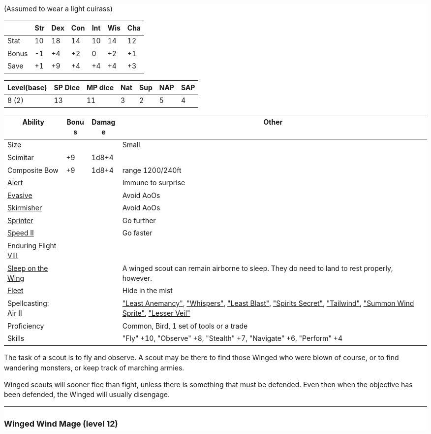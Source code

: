 (Assumed to wear a light cuirass)

||Str|Dex|Con|Int|Wis|Cha|
|-|-|-|-|-|-|-|
|Stat|10|18|14|10|14|12|
|Bonus|-1|+4|+2|0|+2|+1|
|Save|+1|+9|+4|+4|+4|+3|

|Level(base)|SP Dice|MP dice|Nat|Sup|NAP|SAP|
|-|-|-|-|-|-|-|
|8 (2)|13|11|3|2|5|4|


|Ability|Bonus|Damage|Other|
|-|-|-|-|
|Size|||Small|
|Scimitar|+9|1d8+4||
|Composite Bow|+9|1d8+4|range 1200/240ft|
|[Alert](../06-abilities.md#alert)|||Immune to surprise|
|[Evasive](../06-abilities.md#evasive)|||Avoid AoOs|
|[Skirmisher](../06-abilities.md#skirmisher)|||Avoid AoOs|
|[Sprinter](../06-abilities.md#sprinter)|||Go further|
|[Speed II](../06-abilities.md#speed)|||Go faster|
|[Enduring Flight VIII](../06-abilities.md#enduring-flight)||||
|[Sleep on the Wing](../06-abilities.md#sleep-on-the-wing)|||A winged scout can remain airborne to sleep. They do need to land to rest properly, however.|
|[Fleet](../06-abilities.md#fleet)|||Hide in the mist|
|Spellcasting: Air II|||["Least Anemancy"](../08-spell-list.md#least-anemancy), ["Whispers"](../08-spell-list.md#whispers), ["Least Blast"](../08-spell-list.md#least-blast), ["Spirits Secret"](../08-spell-list.md#spirits-secret), ["Tailwind"](../08-spell-list.md#tailwind), ["Summon Wind Sprite"](../08-spell-list.md#summon-wind-sprite), ["Lesser Veil"](../08-spell-list.md#lesser-veil)|
|Proficiency|||Common, Bird, 1 set of tools or a trade|
|Skills|||"Fly" +10, "Observe" +8, "Stealth" +7, "Navigate" +6, "Perform" +4|

The task of a scout is to fly and observe. A scout may be there to find those Winged who were blown of course, or to find wandering monsters, or keep track of marching armies.

Winged scouts will sooner flee than fight, unless there is something that must be defended. Even then when the objective has been defended, the Winged will usually disengage.

___
### Winged Wind Mage (level 12)

